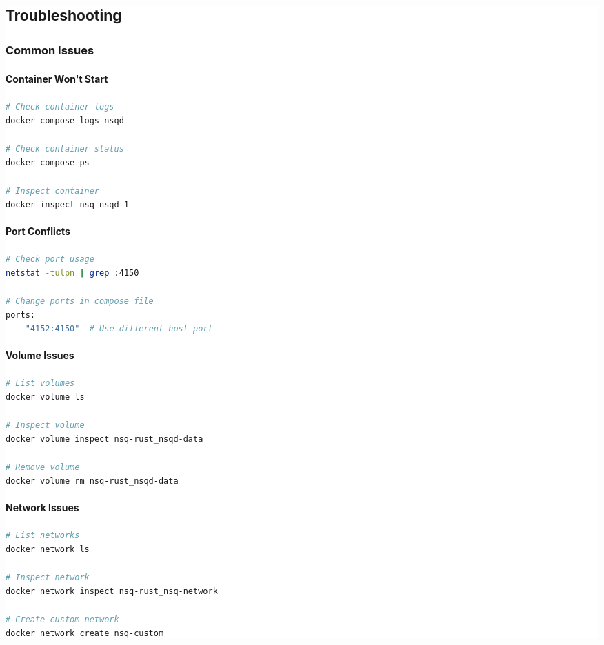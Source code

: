 ## Troubleshooting

### Common Issues

#### Container Won't Start

```bash
# Check container logs
docker-compose logs nsqd

# Check container status
docker-compose ps

# Inspect container
docker inspect nsq-nsqd-1
```

#### Port Conflicts

```bash
# Check port usage
netstat -tulpn | grep :4150

# Change ports in compose file
ports:
  - "4152:4150"  # Use different host port
```

#### Volume Issues

```bash
# List volumes
docker volume ls

# Inspect volume
docker volume inspect nsq-rust_nsqd-data

# Remove volume
docker volume rm nsq-rust_nsqd-data
```

#### Network Issues

```bash
# List networks
docker network ls

# Inspect network
docker network inspect nsq-rust_nsq-network

# Create custom network
docker network create nsq-custom
```
